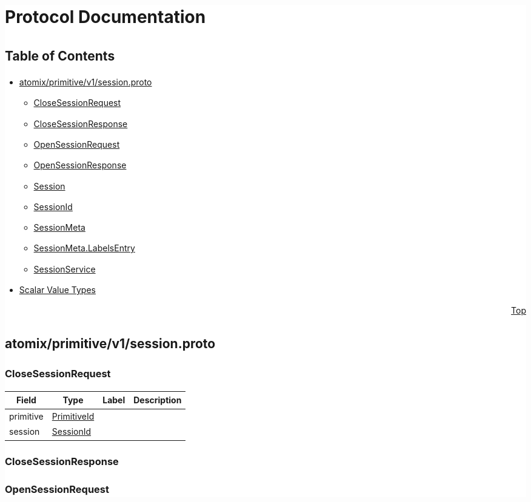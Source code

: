 # Protocol Documentation
<a name="top"></a>

## Table of Contents

- [atomix/primitive/v1/session.proto](#atomix_primitive_v1_session-proto)
    - [CloseSessionRequest](#atomix-primitive-v1-CloseSessionRequest)
    - [CloseSessionResponse](#atomix-primitive-v1-CloseSessionResponse)
    - [OpenSessionRequest](#atomix-primitive-v1-OpenSessionRequest)
    - [OpenSessionResponse](#atomix-primitive-v1-OpenSessionResponse)
    - [Session](#atomix-primitive-v1-Session)
    - [SessionId](#atomix-primitive-v1-SessionId)
    - [SessionMeta](#atomix-primitive-v1-SessionMeta)
    - [SessionMeta.LabelsEntry](#atomix-primitive-v1-SessionMeta-LabelsEntry)
  
    - [SessionService](#atomix-primitive-v1-SessionService)
  
- [Scalar Value Types](#scalar-value-types)



<a name="atomix_primitive_v1_session-proto"></a>
<p align="right"><a href="#top">Top</a></p>

## atomix/primitive/v1/session.proto



<a name="atomix-primitive-v1-CloseSessionRequest"></a>

### CloseSessionRequest



| Field | Type | Label | Description |
| ----- | ---- | ----- | ----------- |
| primitive | [PrimitiveId](#atomix-primitive-v1-PrimitiveId) |  |  |
| session | [SessionId](#atomix-primitive-v1-SessionId) |  |  |






<a name="atomix-primitive-v1-CloseSessionResponse"></a>

### CloseSessionResponse







<a name="atomix-primitive-v1-OpenSessionRequest"></a>

### OpenSessionRequest
